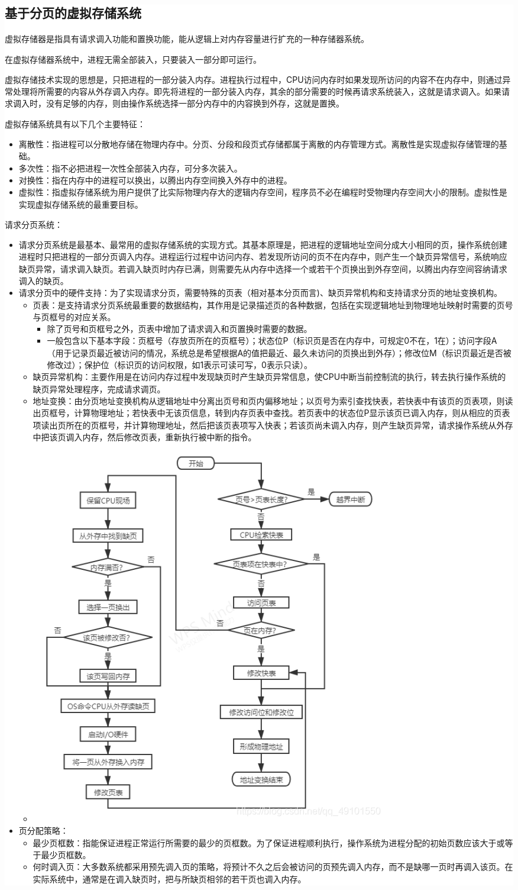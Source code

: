 ## 基于分页的虚拟存储系统

虚拟存储器是指具有请求调入功能和置换功能，能从逻辑上对内存容量进行扩充的一种存储器系统。

在虚拟存储器系统中，进程无需全部装入，只要装入一部分即可运行。

虚拟存储技术实现的思想是，只把进程的一部分装入内存。进程执行过程中，CPU访问内存时如果发现所访问的内容不在内存中，则通过异常处理将所需要的内容从外存调入内存。即先将进程的一部分装入内存，其余的部分需要的时候再请求系统装入，这就是请求调入。如果请求调入时，没有足够的内存，则由操作系统选择一部分内存中的内容换到外存，这就是置换。

虚拟存储系统具有以下几个主要特征：

*   离散性：指进程可以分散地存储在物理内存中。分页、分段和段页式存储都属于离散的内存管理方式。离散性是实现虚拟存储管理的基础。
*   多次性：指不必把进程一次性全部装入内存，可分多次装入。
*   对换性：指在内存中的进程可以换出，以腾出内存空间换入外存中的进程。
*   虚拟性：指虚拟存储系统为用户提供了比实际物理内存大的逻辑内存空间，程序员不必在编程时受物理内存空间大小的限制。虚拟性是实现虚拟存储系统的最重要目标。

请求分页系统：

*   请求分页系统是最基本、最常用的虚拟存储系统的实现方式。其基本原理是，把进程的逻辑地址空间分成大小相同的页，操作系统创建进程时只把进程的一部分页调入内存。进程运行过程中访问内存、若发现所访问的页不在内存中，则产生一个缺页异常信号，系统响应缺页异常，请求调入缺页。若调入缺页时内存已满，则需要先从内存中选择一个或若干个页换出到外存空间，以腾出内存空间容纳请求调入的缺页。
*   请求分页中的硬件支持：为了实现请求分页，需要特殊的页表（相对基本分页而言)、缺页异常机构和支持请求分页的地址变换机构。
    *   页表：是支持请求分页系统最重要的数据结构，其作用是记录描述页的各种数据，包括在实现逻辑地址到物理地址映射时需要的页号与页框号的对应关系。
        *   除了页号和页框号之外，页表中增加了请求调入和页置换时需要的数据。
        *   一般包含以下基本字段：页框号（存放页所在的页框号）；状态位P（标识页是否在内存中，可规定0不在，1在）；访问字段A（用于记录页最近被访问的情况，系统总是希望根据A的值把最近、最久未访问的页换出到外存）；修改位M（标识页最近是否被修改过）；保护位（标识页的访问权限，如1表示可读可写，0表示只读）。
    *   缺页异常机构：主要作用是在访问内存过程中发现缺页时产生缺页异常信息，使CPU中断当前控制流的执行，转去执行操作系统的缺页异常处理程序，完成请求调页。
    *   地址变换：由分页地址变换机构从逻辑地址中分离出页号和页内偏移地址；以页号为索引查找快表，若快表中有该页的页表项，则读出页框号，计算物理地址；若快表中无该页信息，转到内存页表中查找。若页表中的状态位P显示该页已调入内存，则从相应的页表项读出页所在的页框号，并计算物理地址，然后把该页表项写入快表；若该页尚未调入内存，则产生缺页异常，请求操作系统从外存中把该页调入内存，然后修改页表，重新执行被中断的指令。
    *   ![请求分页中的地址变换过程](resources/address_translation_in_demand_paging_system.png)
*   页分配策略：
    *   最少页框数：指能保证进程正常运行所需要的最少的页框数。为了保证进程顺利执行，操作系统为进程分配的初始页数应该大于或等于最少页框数。
    *   何时调入页：大多数系统都采用预先调入页的策略，将预计不久之后会被访问的页预先调入内存，而不是缺哪一页时再调入该页。在实际系统中，通常是在调入缺页时，把与所缺页相邻的若干页也调入内存。